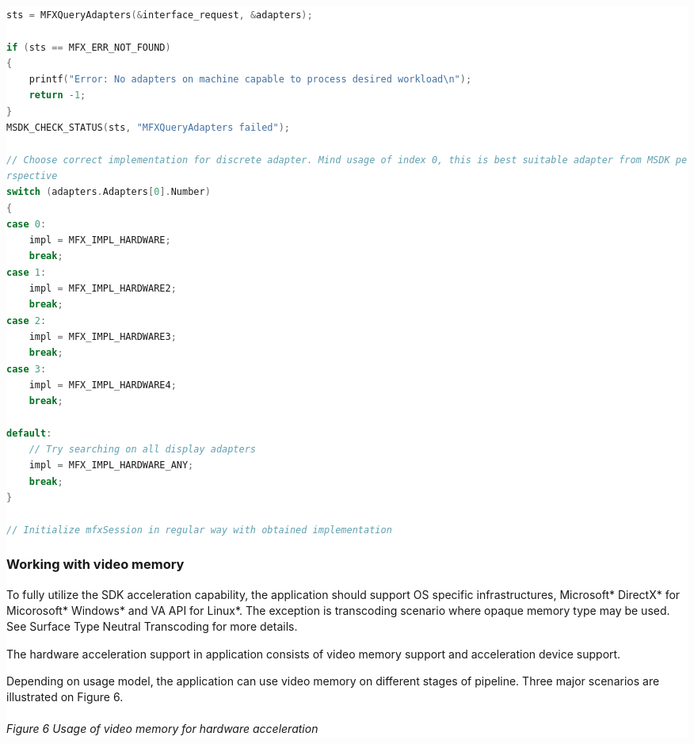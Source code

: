 ```C
sts = MFXQueryAdapters(&interface_request, &adapters);

if (sts == MFX_ERR_NOT_FOUND)
{
    printf("Error: No adapters on machine capable to process desired workload\n");
    return -1;
}
MSDK_CHECK_STATUS(sts, "MFXQueryAdapters failed");

// Choose correct implementation for discrete adapter. Mind usage of index 0, this is best suitable adapter from MSDK perspective
switch (adapters.Adapters[0].Number)
{
case 0:
    impl = MFX_IMPL_HARDWARE;
    break;
case 1:
    impl = MFX_IMPL_HARDWARE2;
    break;
case 2:
    impl = MFX_IMPL_HARDWARE3;
    break;
case 3:
    impl = MFX_IMPL_HARDWARE4;
    break;

default:
    // Try searching on all display adapters
    impl = MFX_IMPL_HARDWARE_ANY;
    break;
}

// Initialize mfxSession in regular way with obtained implementation
```

### <a id='Working_with_video_memory'>Working with video memory</a>

To fully utilize the SDK acceleration capability, the application should support OS specific infrastructures, Microsoft* DirectX* for Micorosoft* Windows* and VA API for Linux*. The exception is transcoding scenario where opaque memory type may be used. See Surface Type Neutral Transcoding for more details.

The hardware acceleration support in application consists of video memory support and acceleration
device support.

Depending on usage model, the application can use video memory on different stages of pipeline.
Three major scenarios are illustrated on Figure 6.

###### Figure 6 Usage of video memory for hardware acceleration
